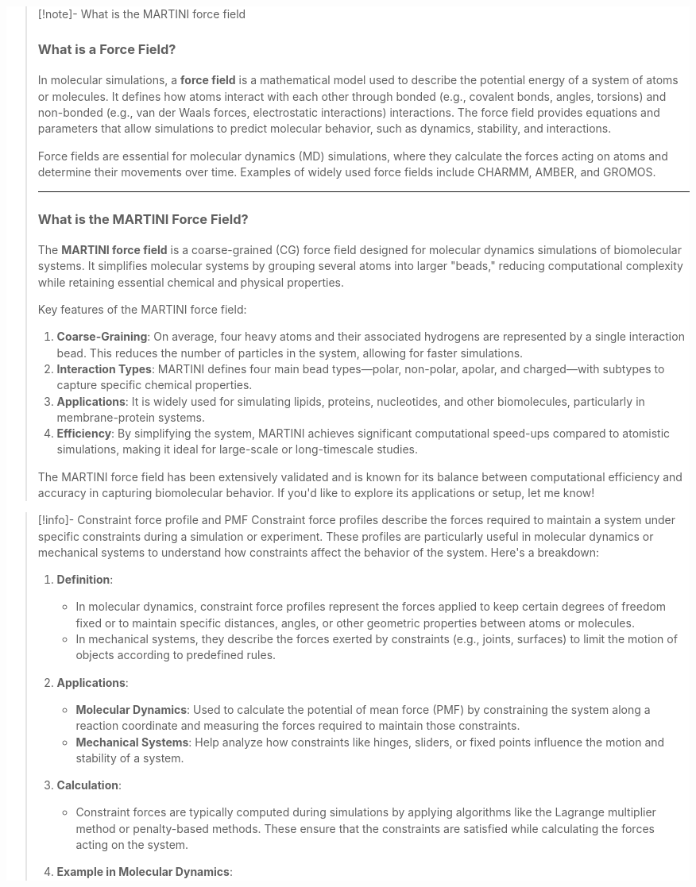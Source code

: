 > [!note]- What is the MARTINI force field
> ### What is a Force Field?
> In molecular simulations, a **force field** is a mathematical model used to describe the potential energy of a system of atoms or molecules. It defines how atoms interact with each other through bonded (e.g., covalent bonds, angles, torsions) and non-bonded (e.g., van der Waals forces, electrostatic interactions) interactions. The force field provides equations and parameters that allow simulations to predict molecular behavior, such as dynamics, stability, and interactions.
> 
> Force fields are essential for molecular dynamics (MD) simulations, where they calculate the forces acting on atoms and determine their movements over time. Examples of widely used force fields include CHARMM, AMBER, and GROMOS.
> 
> ---
> 
> ### What is the MARTINI Force Field?
> The **MARTINI force field** is a coarse-grained (CG) force field designed for molecular dynamics simulations of biomolecular systems. It simplifies molecular systems by grouping several atoms into larger "beads," reducing computational complexity while retaining essential chemical and physical properties.
> 
> Key features of the MARTINI force field:
> 1. **Coarse-Graining**: On average, four heavy atoms and their associated hydrogens are represented by a single interaction bead. This reduces the number of particles in the system, allowing for faster simulations.
> 2. **Interaction Types**: MARTINI defines four main bead types—polar, non-polar, apolar, and charged—with subtypes to capture specific chemical properties.
> 3. **Applications**: It is widely used for simulating lipids, proteins, nucleotides, and other biomolecules, particularly in membrane-protein systems.
> 4. **Efficiency**: By simplifying the system, MARTINI achieves significant computational speed-ups compared to atomistic simulations, making it ideal for large-scale or long-timescale studies.
> 
> The MARTINI force field has been extensively validated and is known for its balance between computational efficiency and accuracy in capturing biomolecular behavior. If you'd like to explore its applications or setup, let me know!

> [!info]- Constraint force profile and PMF
> Constraint force profiles describe the forces required to maintain a system under specific constraints during a simulation or experiment. These profiles are particularly useful in molecular dynamics or mechanical systems to understand how constraints affect the behavior of the system. Here's a breakdown:
> 
> 1. **Definition**:
>    - In molecular dynamics, constraint force profiles represent the forces applied to keep certain degrees of freedom fixed or to maintain specific distances, angles, or other geometric properties between atoms or molecules.
>    - In mechanical systems, they describe the forces exerted by constraints (e.g., joints, surfaces) to limit the motion of objects according to predefined rules.
> 
> 1. **Applications**:
>    - **Molecular Dynamics**: Used to calculate the potential of mean force (PMF) by constraining the system along a reaction coordinate and measuring the forces required to maintain those constraints.
>    - **Mechanical Systems**: Help analyze how constraints like hinges, sliders, or fixed points influence the motion and stability of a system.
> 
> 1. **Calculation**:
>    - Constraint forces are typically computed during simulations by applying algorithms like the Lagrange multiplier method or penalty-based methods. These ensure that the constraints are satisfied while calculating the forces acting on the system.
> 
> 1. **Example in Molecular Dynamics**: